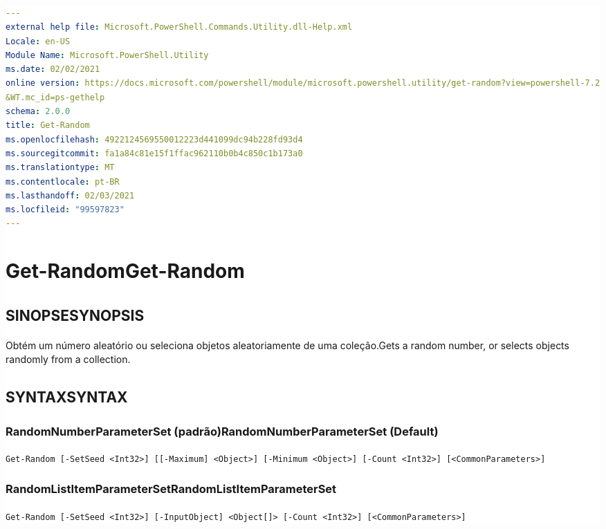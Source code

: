 ```yaml
---
external help file: Microsoft.PowerShell.Commands.Utility.dll-Help.xml
Locale: en-US
Module Name: Microsoft.PowerShell.Utility
ms.date: 02/02/2021
online version: https://docs.microsoft.com/powershell/module/microsoft.powershell.utility/get-random?view=powershell-7.2&WT.mc_id=ps-gethelp
schema: 2.0.0
title: Get-Random
ms.openlocfilehash: 4922124569550012223d441099dc94b228fd93d4
ms.sourcegitcommit: fa1a84c81e15f1ffac962110b0b4c850c1b173a0
ms.translationtype: MT
ms.contentlocale: pt-BR
ms.lasthandoff: 02/03/2021
ms.locfileid: "99597823"
---
```

# <span data-ttu-id="9b7af-102">Get-Random</span><span class="sxs-lookup"><span data-stu-id="9b7af-102">Get-Random</span></span>

## <span data-ttu-id="9b7af-103">SINOPSE</span><span class="sxs-lookup"><span data-stu-id="9b7af-103">SYNOPSIS</span></span>
<span data-ttu-id="9b7af-104">Obtém um número aleatório ou seleciona objetos aleatoriamente de uma coleção.</span><span class="sxs-lookup"><span data-stu-id="9b7af-104">Gets a random number, or selects objects randomly from a collection.</span></span>

## <span data-ttu-id="9b7af-105">SYNTAX</span><span class="sxs-lookup"><span data-stu-id="9b7af-105">SYNTAX</span></span>

### <span data-ttu-id="9b7af-106">RandomNumberParameterSet (padrão)</span><span class="sxs-lookup"><span data-stu-id="9b7af-106">RandomNumberParameterSet (Default)</span></span>

```
Get-Random [-SetSeed <Int32>] [[-Maximum] <Object>] [-Minimum <Object>] [-Count <Int32>] [<CommonParameters>]
```

### <span data-ttu-id="9b7af-107">RandomListItemParameterSet</span><span class="sxs-lookup"><span data-stu-id="9b7af-107">RandomListItemParameterSet</span></span>

```
Get-Random [-SetSeed <Int32>] [-InputObject] <Object[]> [-Count <Int32>] [<CommonParameters>]
```
